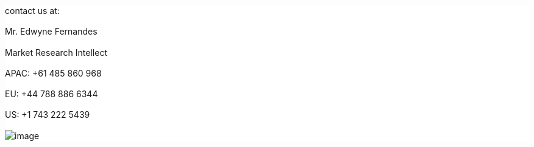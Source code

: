 contact us at:</strong></p><p>Mr. Edwyne Fernandes</p><p>Market Research Intellect</p><p>APAC: +61 485 860 968</p><p>EU: +44 788 886 6344</p><p>US: +1 743 222 5439</p>
![image](https://github.com/user-attachments/assets/f0602802-d2d3-4578-b42f-ac61872c558b)

